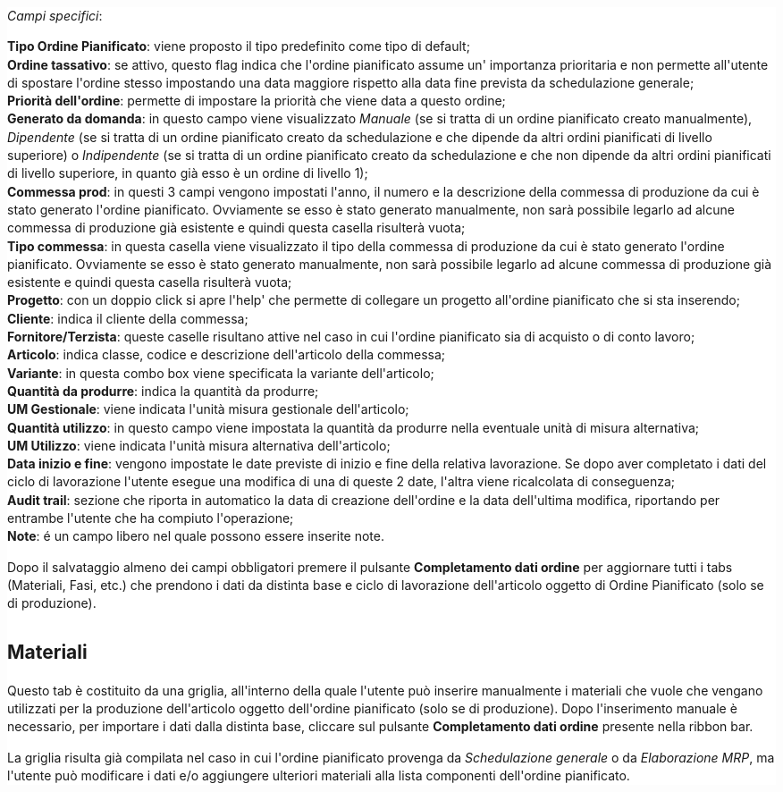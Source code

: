 *Campi specifici*: 

**Tipo Ordine Pianificato**: viene proposto il tipo predefinito come tipo di default;  
**Ordine tassativo**: se attivo, questo flag indica che l'ordine pianificato assume un' importanza prioritaria e non permette all'utente di spostare l'ordine stesso impostando una data maggiore rispetto alla data fine prevista da schedulazione generale;  
**Priorità dell'ordine**: permette di impostare la priorità che viene data a questo ordine;  
**Generato da domanda**: in questo campo viene visualizzato *Manuale* (se si tratta di un ordine pianificato creato manualmente), *Dipendente* (se si tratta di un ordine pianificato creato da schedulazione e che dipende da altri ordini pianificati di livello superiore) o *Indipendente* (se si tratta di un ordine pianificato creato da schedulazione e che non dipende da altri ordini pianificati di livello superiore, in quanto già esso è un ordine di livello 1);    
**Commessa prod**: in questi 3 campi vengono impostati l'anno, il numero e la descrizione della commessa di produzione da cui è stato generato l'ordine pianificato. Ovviamente se esso è stato generato manualmente, non sarà possibile legarlo ad alcune commessa di produzione già esistente e quindi questa casella risulterà vuota;     
**Tipo commessa**: in questa casella viene visualizzato il tipo della commessa di produzione da cui è stato generato l'ordine pianificato. Ovviamente se esso è stato generato manualmente, non sarà possibile legarlo ad alcune commessa di produzione già esistente e quindi questa casella risulterà vuota;     
**Progetto**: con un doppio click si apre l'help' che permette di collegare un progetto all'ordine pianificato che si sta inserendo;       
**Cliente**: indica il cliente della commessa;      
**Fornitore/Terzista**: queste caselle risultano attive nel caso in cui l'ordine pianificato sia di acquisto o di conto lavoro;     
**Articolo**: indica classe, codice e descrizione dell'articolo della commessa;        
**Variante**: in questa combo box viene specificata la variante dell'articolo;  
**Quantità da produrre**: indica la quantità da produrre;         
**UM Gestionale**: viene indicata l'unità misura gestionale dell'articolo;  
**Quantità utilizzo**: in questo campo viene impostata la quantità da produrre nella eventuale unità di misura alternativa;  
**UM Utilizzo**: viene indicata l'unità misura alternativa dell'articolo;  
**Data inizio e fine**: vengono impostate le date previste di inizio e fine della relativa lavorazione. Se dopo aver completato i dati del ciclo di lavorazione l'utente esegue una modifica di una di queste 2 date, l'altra viene ricalcolata di conseguenza;  
**Audit trail**: sezione che riporta in automatico la data di creazione dell'ordine e la data dell'ultima modifica, riportando per entrambe l'utente che ha compiuto l'operazione;  
**Note**: é un campo libero nel quale possono essere inserite note.  

Dopo il salvataggio almeno dei campi obbligatori premere il pulsante **Completamento dati ordine** per aggiornare tutti i tabs (Materiali, Fasi, etc.) che prendono i dati da distinta base e ciclo di lavorazione dell'articolo oggetto di Ordine Pianificato (solo se di produzione).


## Materiali

Questo tab è costituito da una griglia, all'interno della quale l'utente può inserire manualmente i materiali che vuole che vengano utilizzati per la produzione dell'articolo oggetto dell'ordine pianificato (solo se di produzione). Dopo l'inserimento manuale è necessario, per importare i dati dalla distinta base, cliccare sul pulsante **Completamento dati ordine** presente nella ribbon bar.

La griglia risulta già compilata nel caso in cui l'ordine pianificato provenga da *Schedulazione generale* o da *Elaborazione MRP*, ma l'utente può modificare i dati e/o aggiungere ulteriori materiali alla lista componenti dell'ordine pianificato.  
